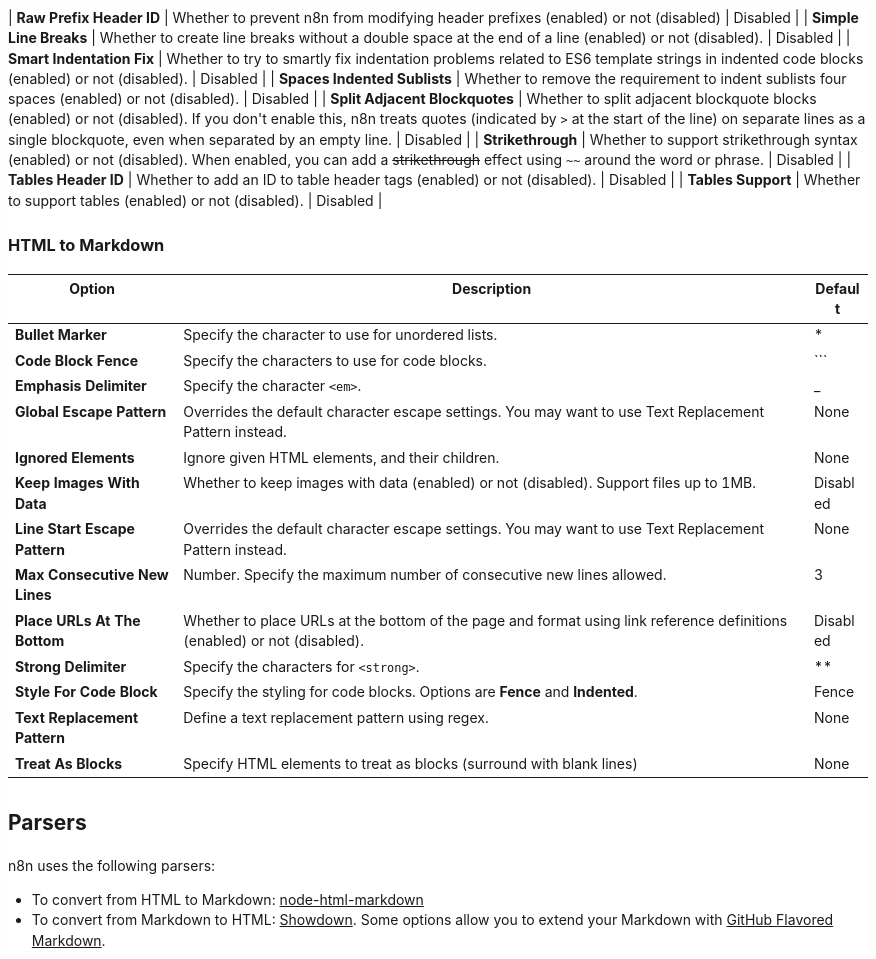 | **Raw Prefix Header ID** | Whether to prevent n8n from modifying header prefixes (enabled) or not (disabled) | Disabled |
| **Simple Line Breaks** | Whether to create line breaks without a double space at the end of a line (enabled) or not (disabled). | Disabled |
| **Smart Indentation Fix** | Whether to try to smartly fix indentation problems related to ES6 template strings in indented code blocks (enabled) or not (disabled). | Disabled |
| **Spaces Indented Sublists** | Whether to remove the requirement to indent sublists four spaces (enabled) or not (disabled). | Disabled |
| **Split Adjacent Blockquotes** | Whether to split adjacent blockquote blocks (enabled) or not (disabled). If you don't enable this, n8n treats quotes (indicated by `>` at the start of the line) on separate lines as a single blockquote, even when separated by an empty line.  | Disabled |
| **Strikethrough** | Whether to support strikethrough syntax (enabled) or not (disabled). When enabled, you can add a ~~strikethrough~~ effect using `~~` around the word or phrase. | Disabled |
| **Tables Header ID** | Whether to add an ID to table header tags (enabled) or not (disabled). | Disabled |
| **Tables Support** | Whether to support tables (enabled) or not (disabled). | Disabled |

### HTML to Markdown

| Option | Description | Default |
| ------ | ----------- | ------- |
| **Bullet Marker** | Specify the character to use for unordered lists. | * |
| **Code Block Fence** | Specify the characters to use for code blocks. | ``` |
| **Emphasis Delimiter** | Specify the character `<em>`. | _ |
| **Global Escape Pattern** | Overrides the default character escape settings. You may want to use Text Replacement Pattern instead. | None |
| **Ignored Elements** | Ignore given HTML elements, and their children. | None |
| **Keep Images With Data** | Whether to keep images with data (enabled) or not (disabled). Support files up to 1MB. | Disabled |
| **Line Start Escape Pattern** | Overrides the default character escape settings. You may want to use Text Replacement Pattern instead. | None |
| **Max Consecutive New Lines** | Number. Specify the maximum number of consecutive new lines allowed. | 3 |
| **Place URLs At The Bottom** | Whether to place URLs at the bottom of the page and format using link reference definitions (enabled) or not (disabled). | Disabled |
| **Strong Delimiter** | Specify the characters for `<strong>`. | ** |
| **Style For Code Block** | Specify the styling for code blocks. Options are **Fence** and **Indented**. | Fence |
| **Text Replacement Pattern** | Define a text replacement pattern using regex. | None |
| **Treat As Blocks** | Specify HTML elements to treat as blocks (surround with blank lines) | None |

## Parsers

n8n uses the following parsers:

* To convert from HTML to Markdown: [node-html-markdown](https://www.npmjs.com/package/node-html-markdown)
* To convert from Markdown to HTML: [Showdown](https://www.npmjs.com/package/showdown). Some options allow you to extend your Markdown with [GitHub Flavored Markdown](https://github.github.com/gfm/).


